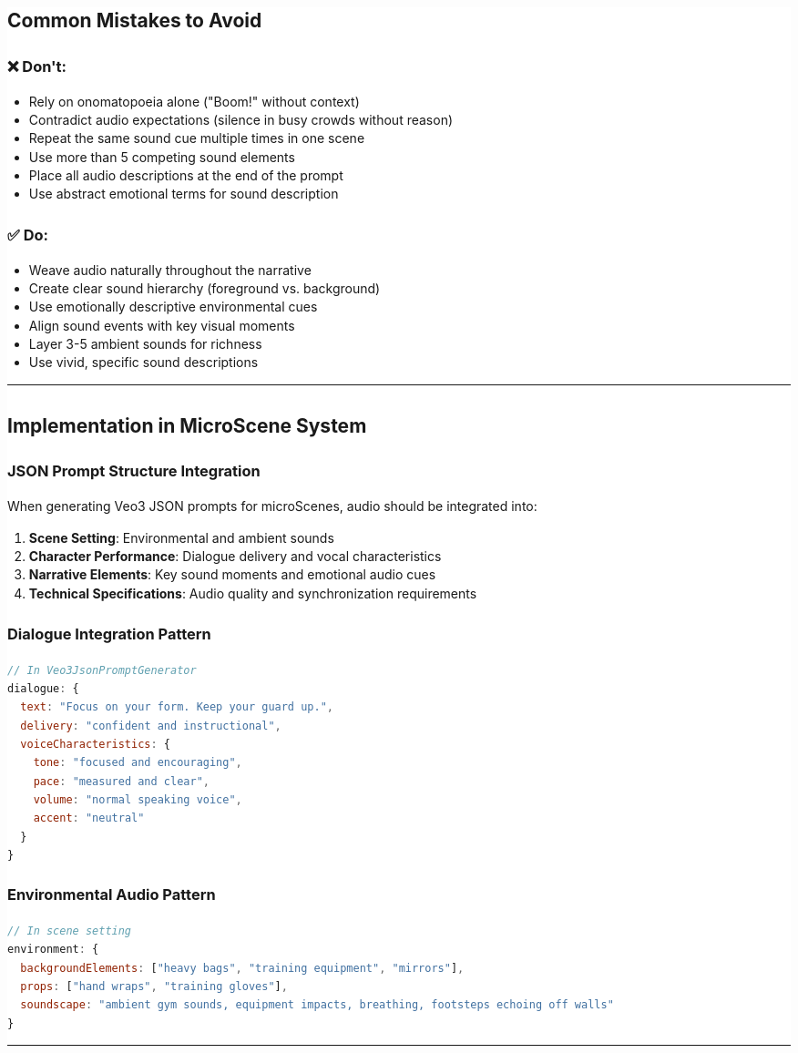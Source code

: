 
## Common Mistakes to Avoid

### ❌ **Don't:**
- Rely on onomatopoeia alone ("Boom!" without context)
- Contradict audio expectations (silence in busy crowds without reason)
- Repeat the same sound cue multiple times in one scene
- Use more than 5 competing sound elements
- Place all audio descriptions at the end of the prompt
- Use abstract emotional terms for sound description

### ✅ **Do:**
- Weave audio naturally throughout the narrative
- Create clear sound hierarchy (foreground vs. background)
- Use emotionally descriptive environmental cues
- Align sound events with key visual moments
- Layer 3-5 ambient sounds for richness
- Use vivid, specific sound descriptions

---

## Implementation in MicroScene System

### **JSON Prompt Structure Integration**

When generating Veo3 JSON prompts for microScenes, audio should be integrated into:

1. **Scene Setting**: Environmental and ambient sounds
2. **Character Performance**: Dialogue delivery and vocal characteristics
3. **Narrative Elements**: Key sound moments and emotional audio cues
4. **Technical Specifications**: Audio quality and synchronization requirements

### **Dialogue Integration Pattern**

```javascript
// In Veo3JsonPromptGenerator
dialogue: {
  text: "Focus on your form. Keep your guard up.",
  delivery: "confident and instructional",
  voiceCharacteristics: {
    tone: "focused and encouraging",
    pace: "measured and clear",
    volume: "normal speaking voice",
    accent: "neutral"
  }
}
```

### **Environmental Audio Pattern**

```javascript
// In scene setting
environment: {
  backgroundElements: ["heavy bags", "training equipment", "mirrors"],
  props: ["hand wraps", "training gloves"],
  soundscape: "ambient gym sounds, equipment impacts, breathing, footsteps echoing off walls"
}
```

---